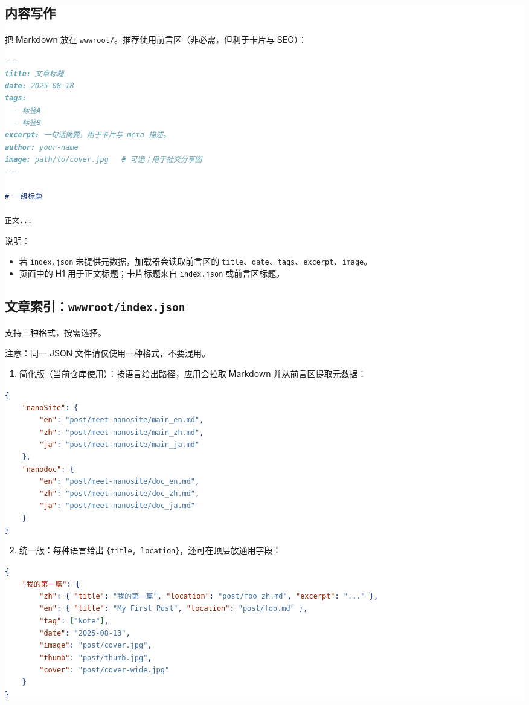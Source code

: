 
## 内容写作

把 Markdown 放在 `wwwroot/`。推荐使用前言区（非必需，但利于卡片与 SEO）：

```markdown
---
title: 文章标题
date: 2025-08-18
tags:
  - 标签A
  - 标签B
excerpt: 一句话摘要，用于卡片与 meta 描述。
author: your-name
image: path/to/cover.jpg   # 可选；用于社交分享图
---

# 一级标题

正文...
```

说明：

- 若 `index.json` 未提供元数据，加载器会读取前言区的 `title`、`date`、`tags`、`excerpt`、`image`。
- 页面中的 H1 用于正文标题；卡片标题来自 `index.json` 或前言区标题。


## 文章索引：`wwwroot/index.json`

支持三种格式，按需选择。

注意：同一 JSON 文件请仅使用一种格式，不要混用。

1) 简化版（当前仓库使用）：按语言给出路径，应用会拉取 Markdown 并从前言区提取元数据：

```json
{
	"nanoSite": {
		"en": "post/meet-nanosite/main_en.md",
		"zh": "post/meet-nanosite/main_zh.md",
		"ja": "post/meet-nanosite/main_ja.md"
	},
	"nanodoc": {
		"en": "post/meet-nanosite/doc_en.md",
		"zh": "post/meet-nanosite/doc_zh.md",
		"ja": "post/meet-nanosite/doc_ja.md"
	}
}
```

2) 统一版：每种语言给出 `{title, location}`，还可在顶层放通用字段：

```json
{
	"我的第一篇": {
		"zh": { "title": "我的第一篇", "location": "post/foo_zh.md", "excerpt": "..." },
		"en": { "title": "My First Post", "location": "post/foo.md" },
		"tag": ["Note"],
		"date": "2025-08-13",
		"image": "post/cover.jpg",
		"thumb": "post/thumb.jpg",
		"cover": "post/cover-wide.jpg"
	}
}
```
